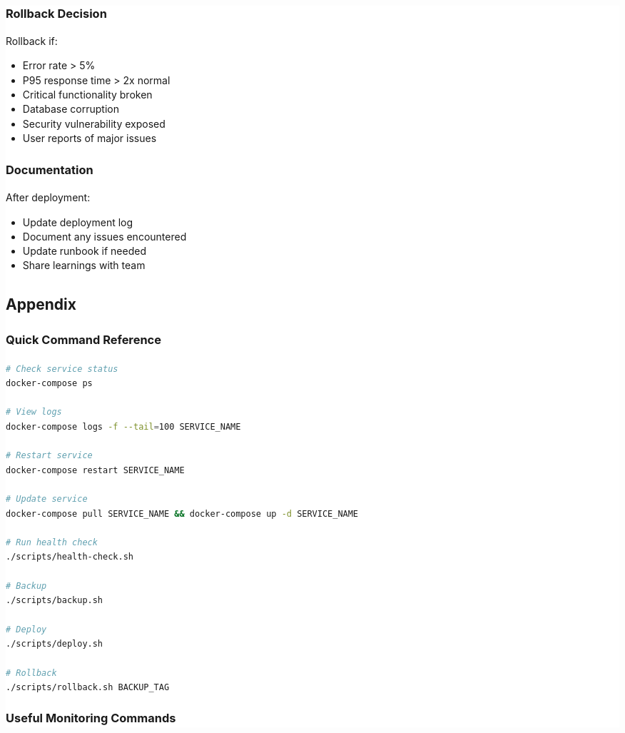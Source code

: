 ### Rollback Decision

Rollback if:

- Error rate > 5%
- P95 response time > 2x normal
- Critical functionality broken
- Database corruption
- Security vulnerability exposed
- User reports of major issues

### Documentation

After deployment:

- Update deployment log
- Document any issues encountered
- Update runbook if needed
- Share learnings with team

## Appendix

### Quick Command Reference

```bash
# Check service status
docker-compose ps

# View logs
docker-compose logs -f --tail=100 SERVICE_NAME

# Restart service
docker-compose restart SERVICE_NAME

# Update service
docker-compose pull SERVICE_NAME && docker-compose up -d SERVICE_NAME

# Run health check
./scripts/health-check.sh

# Backup
./scripts/backup.sh

# Deploy
./scripts/deploy.sh

# Rollback
./scripts/rollback.sh BACKUP_TAG
```

### Useful Monitoring Commands
